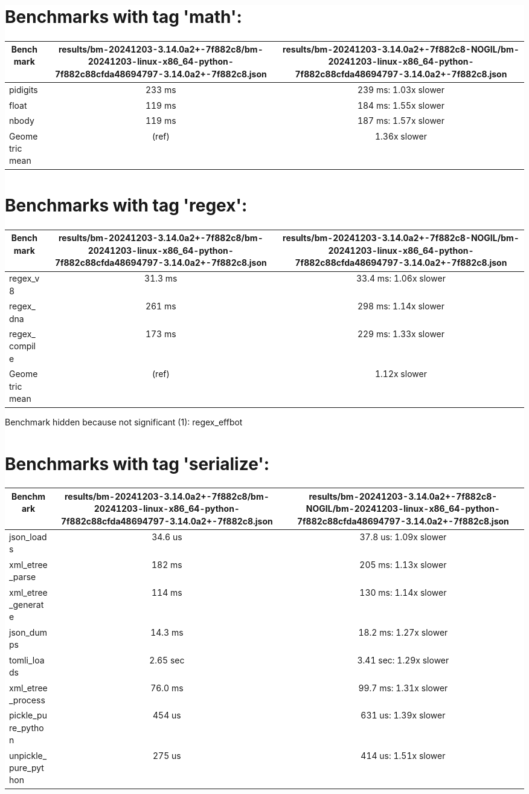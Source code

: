 Benchmarks with tag 'math':
===========================

| Benchmark      | results/bm-20241203-3.14.0a2+-7f882c8/bm-20241203-linux-x86_64-python-7f882c88cfda48694797-3.14.0a2+-7f882c8.json | results/bm-20241203-3.14.0a2+-7f882c8-NOGIL/bm-20241203-linux-x86_64-python-7f882c88cfda48694797-3.14.0a2+-7f882c8.json |
|----------------|:-----------------------------------------------------------------------------------------------------------------:|:-----------------------------------------------------------------------------------------------------------------------:|
| pidigits       | 233 ms                                                                                                            | 239 ms: 1.03x slower                                                                                                    |
| float          | 119 ms                                                                                                            | 184 ms: 1.55x slower                                                                                                    |
| nbody          | 119 ms                                                                                                            | 187 ms: 1.57x slower                                                                                                    |
| Geometric mean | (ref)                                                                                                             | 1.36x slower                                                                                                            |

Benchmarks with tag 'regex':
============================

| Benchmark      | results/bm-20241203-3.14.0a2+-7f882c8/bm-20241203-linux-x86_64-python-7f882c88cfda48694797-3.14.0a2+-7f882c8.json | results/bm-20241203-3.14.0a2+-7f882c8-NOGIL/bm-20241203-linux-x86_64-python-7f882c88cfda48694797-3.14.0a2+-7f882c8.json |
|----------------|:-----------------------------------------------------------------------------------------------------------------:|:-----------------------------------------------------------------------------------------------------------------------:|
| regex_v8       | 31.3 ms                                                                                                           | 33.4 ms: 1.06x slower                                                                                                   |
| regex_dna      | 261 ms                                                                                                            | 298 ms: 1.14x slower                                                                                                    |
| regex_compile  | 173 ms                                                                                                            | 229 ms: 1.33x slower                                                                                                    |
| Geometric mean | (ref)                                                                                                             | 1.12x slower                                                                                                            |

Benchmark hidden because not significant (1): regex_effbot

Benchmarks with tag 'serialize':
================================

| Benchmark            | results/bm-20241203-3.14.0a2+-7f882c8/bm-20241203-linux-x86_64-python-7f882c88cfda48694797-3.14.0a2+-7f882c8.json | results/bm-20241203-3.14.0a2+-7f882c8-NOGIL/bm-20241203-linux-x86_64-python-7f882c88cfda48694797-3.14.0a2+-7f882c8.json |
|----------------------|:-----------------------------------------------------------------------------------------------------------------:|:-----------------------------------------------------------------------------------------------------------------------:|
| json_loads           | 34.6 us                                                                                                           | 37.8 us: 1.09x slower                                                                                                   |
| xml_etree_parse      | 182 ms                                                                                                            | 205 ms: 1.13x slower                                                                                                    |
| xml_etree_generate   | 114 ms                                                                                                            | 130 ms: 1.14x slower                                                                                                    |
| json_dumps           | 14.3 ms                                                                                                           | 18.2 ms: 1.27x slower                                                                                                   |
| tomli_loads          | 2.65 sec                                                                                                          | 3.41 sec: 1.29x slower                                                                                                  |
| xml_etree_process    | 76.0 ms                                                                                                           | 99.7 ms: 1.31x slower                                                                                                   |
| pickle_pure_python   | 454 us                                                                                                            | 631 us: 1.39x slower                                                                                                    |
| unpickle_pure_python | 275 us                                                                                                            | 414 us: 1.51x slower                                                                                                    |